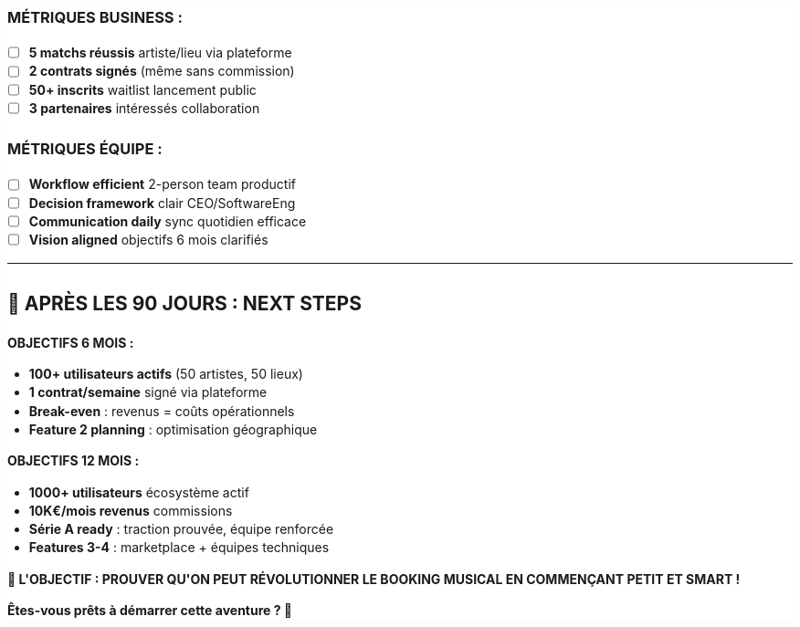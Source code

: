 ### **MÉTRIQUES BUSINESS :**
- [ ] **5 matchs réussis** artiste/lieu via plateforme
- [ ] **2 contrats signés** (même sans commission)
- [ ] **50+ inscrits** waitlist lancement public
- [ ] **3 partenaires** intéressés collaboration

### **MÉTRIQUES ÉQUIPE :**
- [ ] **Workflow efficient** 2-person team productif
- [ ] **Decision framework** clair CEO/SoftwareEng
- [ ] **Communication daily** sync quotidien efficace
- [ ] **Vision aligned** objectifs 6 mois clarifiés

---

## 🚀 APRÈS LES 90 JOURS : NEXT STEPS

**OBJECTIFS 6 MOIS :**
- **100+ utilisateurs actifs** (50 artistes, 50 lieux)
- **1 contrat/semaine** signé via plateforme
- **Break-even** : revenus = coûts opérationnels
- **Feature 2 planning** : optimisation géographique

**OBJECTIFS 12 MOIS :**
- **1000+ utilisateurs** écosystème actif
- **10K€/mois revenus** commissions
- **Série A ready** : traction prouvée, équipe renforcée
- **Features 3-4** : marketplace + équipes techniques

**🎯 L'OBJECTIF : PROUVER QU'ON PEUT RÉVOLUTIONNER LE BOOKING MUSICAL EN COMMENÇANT PETIT ET SMART !**

**Êtes-vous prêts à démarrer cette aventure ? 🚀**